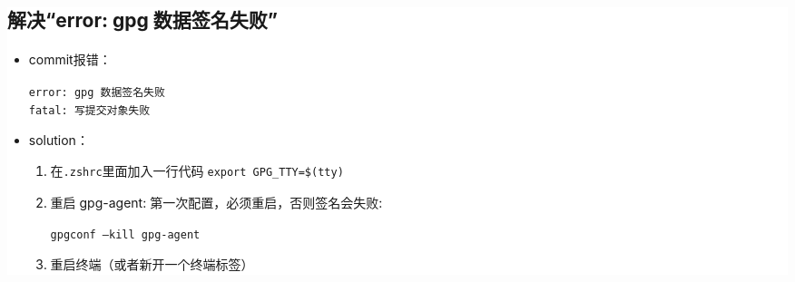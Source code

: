 ## 解决“error: gpg 数据签名失败”

* commit报错：

  ```
  error: gpg 数据签名失败
  fatal: 写提交对象失败
  ```

* solution：

  1. 在`.zshrc`里面加入一行代码 `export GPG_TTY=$(tty)`

  2. 重启 gpg-agent: 第一次配置，必须重启，否则签名会失败:

     `gpgconf –kill gpg-agent`

  3. 重启终端（或者新开一个终端标签）